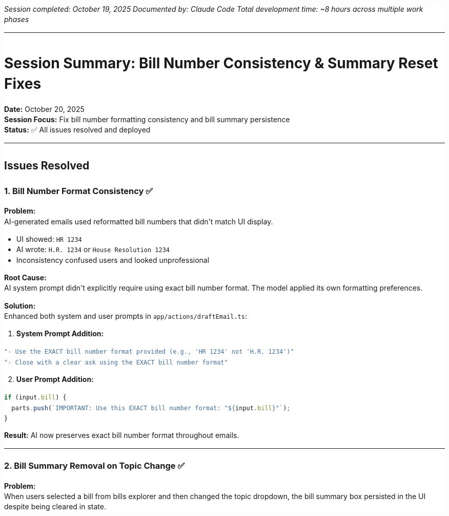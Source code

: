 *Session completed: October 19, 2025*
*Documented by: Claude Code*
*Total development time: ~8 hours across multiple work phases*

---

# Session Summary: Bill Number Consistency & Summary Reset Fixes

**Date:** October 20, 2025  
**Session Focus:** Fix bill number formatting consistency and bill summary persistence  
**Status:** ✅ All issues resolved and deployed

---

## Issues Resolved

### 1. Bill Number Format Consistency ✅

**Problem:**  
AI-generated emails used reformatted bill numbers that didn't match UI display.
- UI showed: `HR 1234`
- AI wrote: `H.R. 1234` or `House Resolution 1234`
- Inconsistency confused users and looked unprofessional

**Root Cause:**  
AI system prompt didn't explicitly require using exact bill number format. The model applied its own formatting preferences.

**Solution:**  
Enhanced both system and user prompts in `app/actions/draftEmail.ts`:

1. **System Prompt Addition:**
```typescript
"- Use the EXACT bill number format provided (e.g., 'HR 1234' not 'H.R. 1234')"
"- Close with a clear ask using the EXACT bill number format"
```

2. **User Prompt Addition:**
```typescript
if (input.bill) {
  parts.push(`IMPORTANT: Use this EXACT bill number format: "${input.bill}"`);
}
```

**Result:** AI now preserves exact bill number format throughout emails.

---

### 2. Bill Summary Removal on Topic Change ✅

**Problem:**  
When users selected a bill from bills explorer and then changed the topic dropdown, the bill summary box persisted in the UI despite being cleared in state.
